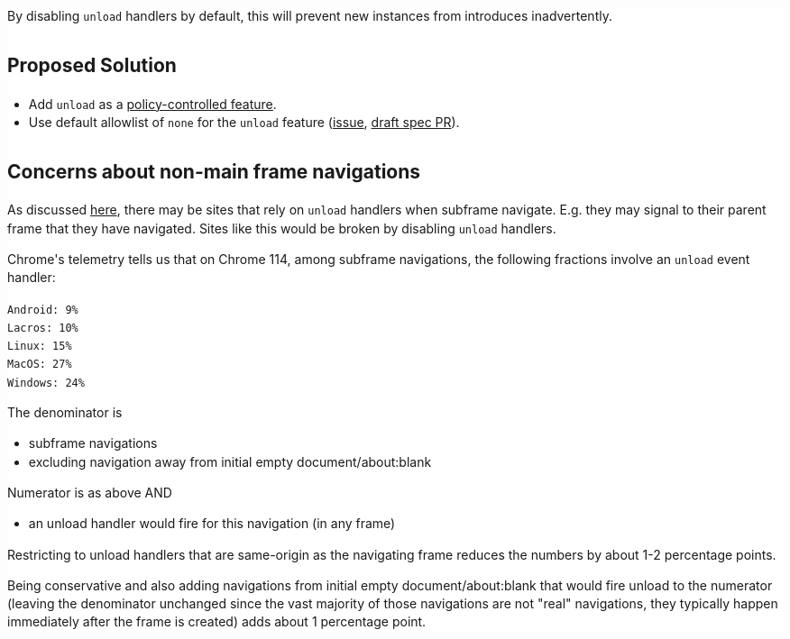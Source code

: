 By disabling `unload` handlers by default,
this will prevent new instances from introduces inadvertently.

## Proposed Solution

*   Add `unload` as a [policy-controlled feature](https://www.w3.org/TR/permissions-policy-1/#features).
*   Use default allowlist of `none` for the `unload` feature
([issue](https://github.com/w3c/webappsec-permissions-policy/issues/513),
[draft spec PR](https://github.com/w3c/webappsec-permissions-policy/pull/515)).

## Concerns about non-main frame navigations

As discussed [here](https://github.com/mozilla/standards-positions/issues/691#issuecomment-1484997320),
there may be sites that rely on `unload` handlers
when subframe navigate.
E.g. they may signal to their parent frame that they have navigated.
Sites like this would be broken
by disabling `unload` handlers.

Chrome's telemetry tells us that on Chrome 114,
among subframe navigations,
the following fractions involve an `unload` event handler:

```
Android: 9%
Lacros: 10%
Linux: 15%
MacOS: 27%
Windows: 24%
```

The denominator is

- subframe navigations
- excluding navigation away from initial empty document/about:blank

Numerator is as above AND

- an unload handler would fire for this navigation (in any frame)

Restricting to unload handlers
that are same-origin as the navigating frame
reduces the numbers by about 1-2 percentage points.

Being conservative
and also adding navigations
from initial empty document/about:blank that would fire unload
to the numerator
(leaving the denominator unchanged
since the vast majority of those navigations are not "real" navigations,
they typically happen immediately after the frame is created)
adds about 1 percentage point.
